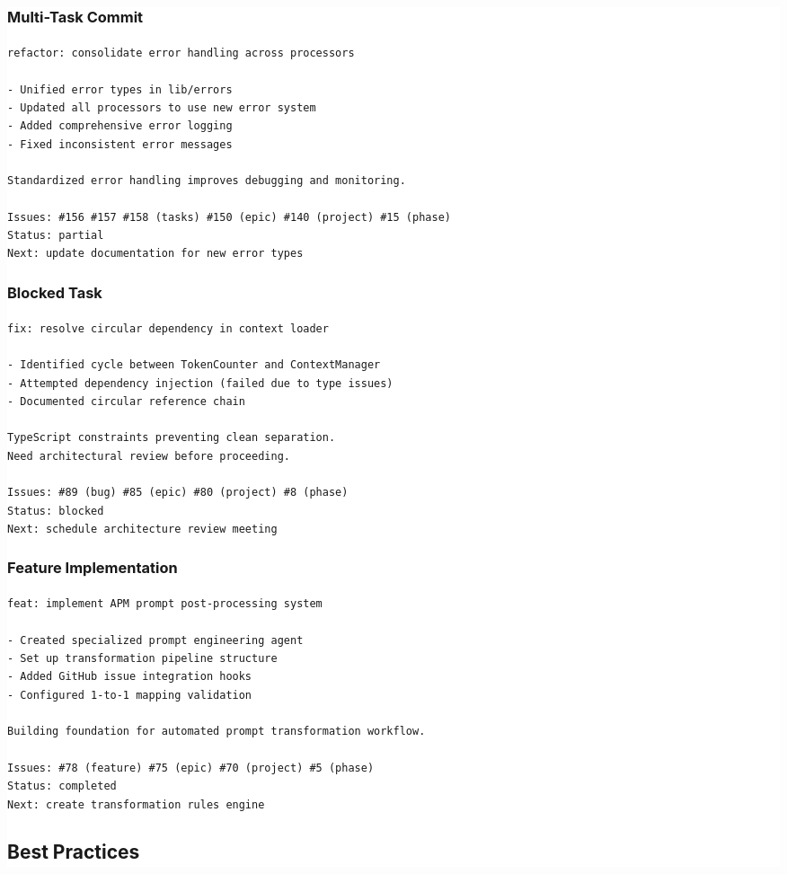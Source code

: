 ### Multi-Task Commit

```
refactor: consolidate error handling across processors

- Unified error types in lib/errors
- Updated all processors to use new error system
- Added comprehensive error logging
- Fixed inconsistent error messages

Standardized error handling improves debugging and monitoring.

Issues: #156 #157 #158 (tasks) #150 (epic) #140 (project) #15 (phase)
Status: partial
Next: update documentation for new error types
```

### Blocked Task

```
fix: resolve circular dependency in context loader

- Identified cycle between TokenCounter and ContextManager
- Attempted dependency injection (failed due to type issues)
- Documented circular reference chain

TypeScript constraints preventing clean separation.
Need architectural review before proceeding.

Issues: #89 (bug) #85 (epic) #80 (project) #8 (phase)
Status: blocked
Next: schedule architecture review meeting
```

### Feature Implementation

```
feat: implement APM prompt post-processing system

- Created specialized prompt engineering agent
- Set up transformation pipeline structure
- Added GitHub issue integration hooks
- Configured 1-to-1 mapping validation

Building foundation for automated prompt transformation workflow.

Issues: #78 (feature) #75 (epic) #70 (project) #5 (phase)
Status: completed
Next: create transformation rules engine
```

## Best Practices

